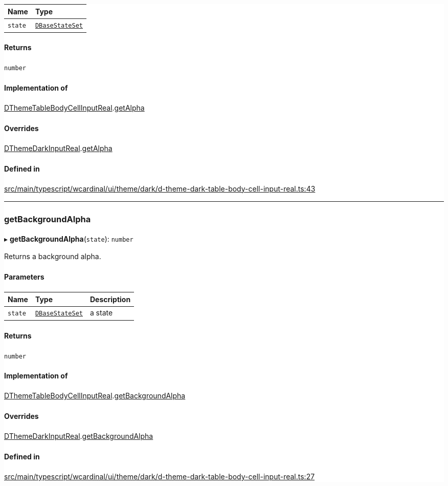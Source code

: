 | Name | Type |
| :------ | :------ |
| `state` | [`DBaseStateSet`](../interfaces/DBaseStateSet.md) |

#### Returns

`number`

#### Implementation of

[DThemeTableBodyCellInputReal](../interfaces/DThemeTableBodyCellInputReal.md).[getAlpha](../interfaces/DThemeTableBodyCellInputReal.md#getalpha)

#### Overrides

[DThemeDarkInputReal](DThemeDarkInputReal.md).[getAlpha](DThemeDarkInputReal.md#getalpha)

#### Defined in

[src/main/typescript/wcardinal/ui/theme/dark/d-theme-dark-table-body-cell-input-real.ts:43](https://github.com/winter-cardinal/winter-cardinal-ui/blob/v0.407.0/src/main/typescript/wcardinal/ui/theme/dark/d-theme-dark-table-body-cell-input-real.ts#L43)

___

### getBackgroundAlpha

▸ **getBackgroundAlpha**(`state`): `number`

Returns a background alpha.

#### Parameters

| Name | Type | Description |
| :------ | :------ | :------ |
| `state` | [`DBaseStateSet`](../interfaces/DBaseStateSet.md) | a state |

#### Returns

`number`

#### Implementation of

[DThemeTableBodyCellInputReal](../interfaces/DThemeTableBodyCellInputReal.md).[getBackgroundAlpha](../interfaces/DThemeTableBodyCellInputReal.md#getbackgroundalpha)

#### Overrides

[DThemeDarkInputReal](DThemeDarkInputReal.md).[getBackgroundAlpha](DThemeDarkInputReal.md#getbackgroundalpha)

#### Defined in

[src/main/typescript/wcardinal/ui/theme/dark/d-theme-dark-table-body-cell-input-real.ts:27](https://github.com/winter-cardinal/winter-cardinal-ui/blob/v0.407.0/src/main/typescript/wcardinal/ui/theme/dark/d-theme-dark-table-body-cell-input-real.ts#L27)
